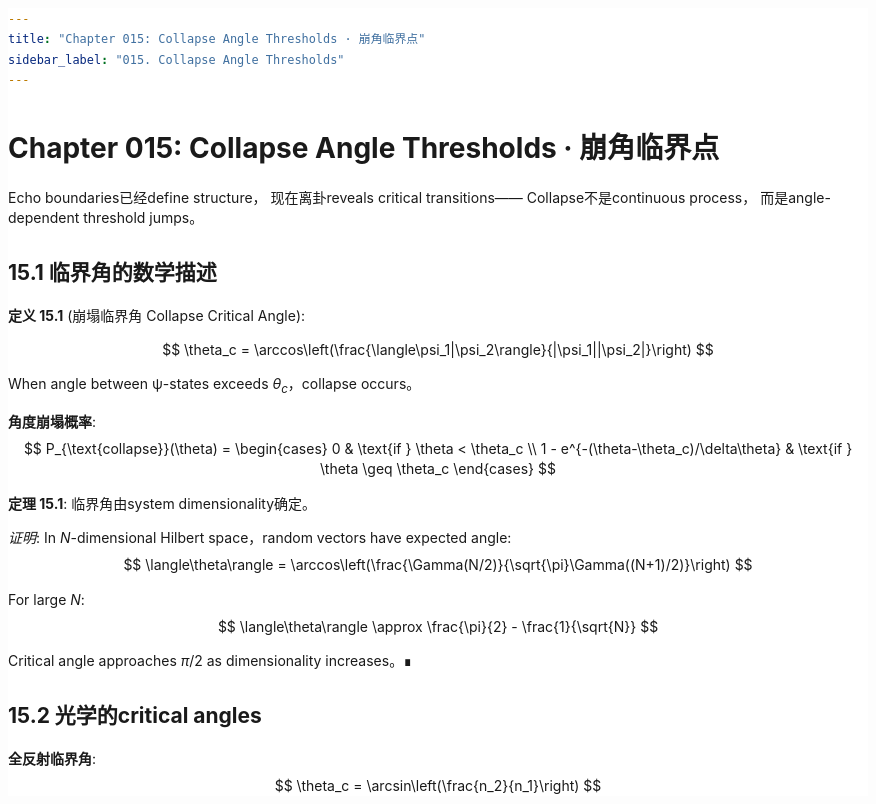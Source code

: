 ```yaml
---
title: "Chapter 015: Collapse Angle Thresholds · 崩角临界点"
sidebar_label: "015. Collapse Angle Thresholds"
---
```


# Chapter 015: Collapse Angle Thresholds · 崩角临界点

Echo boundaries已经define structure，
现在离卦reveals critical transitions——
Collapse不是continuous process，
而是angle-dependent threshold jumps。

## 15.1 临界角的数学描述

**定义 15.1** (崩塌临界角 Collapse Critical Angle):

$$
\theta_c = \arccos\left(\frac{\langle\psi_1|\psi_2\rangle}{|\psi_1||\psi_2|}\right)
$$

When angle between ψ-states exceeds $\theta_c$，collapse occurs。

**角度崩塌概率**:
$$
P_{\text{collapse}}(\theta) = \begin{cases}
0 & \text{if } \theta < \theta_c \\
1 - e^{-(\theta-\theta_c)/\delta\theta} & \text{if } \theta \geq \theta_c
\end{cases}
$$

**定理 15.1**: 临界角由system dimensionality确定。

*证明*:
In $N$-dimensional Hilbert space，random vectors have expected angle:
$$
\langle\theta\rangle = \arccos\left(\frac{\Gamma(N/2)}{\sqrt{\pi}\Gamma((N+1)/2)}\right)
$$

For large $N$:
$$
\langle\theta\rangle \approx \frac{\pi}{2} - \frac{1}{\sqrt{N}}
$$

Critical angle approaches $\pi/2$ as dimensionality increases。∎

## 15.2 光学的critical angles

**全反射临界角**:
$$
\theta_c = \arcsin\left(\frac{n_2}{n_1}\right)
$$
